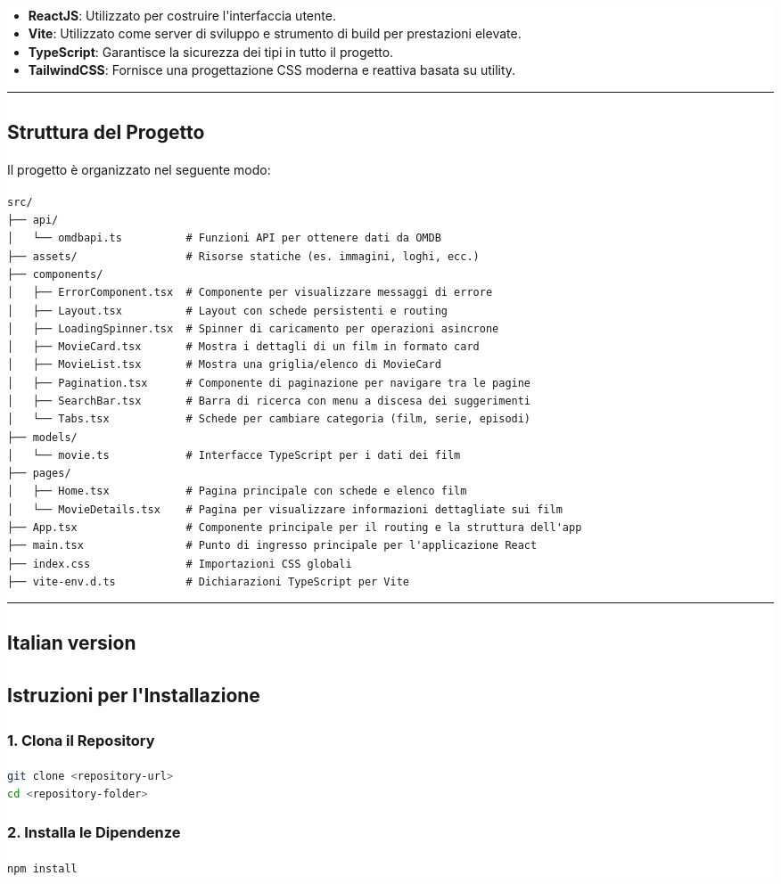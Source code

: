 - **ReactJS**: Utilizzato per costruire l'interfaccia utente.
- **Vite**: Utilizzato come server di sviluppo e strumento di build per prestazioni elevate.
- **TypeScript**: Garantisce la sicurezza dei tipi in tutto il progetto.
- **TailwindCSS**: Fornisce una progettazione CSS moderna e reattiva basata su utility.

---

## Struttura del Progetto

Il progetto è organizzato nel seguente modo:

```
src/
├── api/
│   └── omdbapi.ts          # Funzioni API per ottenere dati da OMDB
├── assets/                 # Risorse statiche (es. immagini, loghi, ecc.)
├── components/
│   ├── ErrorComponent.tsx  # Componente per visualizzare messaggi di errore
│   ├── Layout.tsx          # Layout con schede persistenti e routing
│   ├── LoadingSpinner.tsx  # Spinner di caricamento per operazioni asincrone
│   ├── MovieCard.tsx       # Mostra i dettagli di un film in formato card
│   ├── MovieList.tsx       # Mostra una griglia/elenco di MovieCard
│   ├── Pagination.tsx      # Componente di paginazione per navigare tra le pagine
│   ├── SearchBar.tsx       # Barra di ricerca con menu a discesa dei suggerimenti
│   └── Tabs.tsx            # Schede per cambiare categoria (film, serie, episodi)
├── models/
│   └── movie.ts            # Interfacce TypeScript per i dati dei film
├── pages/
│   ├── Home.tsx            # Pagina principale con schede e elenco film
│   └── MovieDetails.tsx    # Pagina per visualizzare informazioni dettagliate sui film
├── App.tsx                 # Componente principale per il routing e la struttura dell'app
├── main.tsx                # Punto di ingresso principale per l'applicazione React
├── index.css               # Importazioni CSS globali
├── vite-env.d.ts           # Dichiarazioni TypeScript per Vite
```

---

## Italian version

## Istruzioni per l'Installazione

### 1. Clona il Repository

```bash
git clone <repository-url>
cd <repository-folder>
```

### 2. Installa le Dipendenze

```bash
npm install
```
